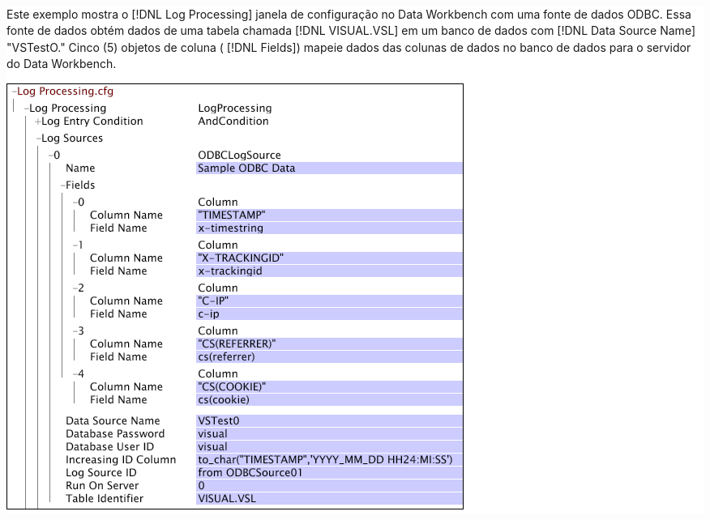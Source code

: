 Este exemplo mostra o [!DNL Log Processing] janela de configuração no Data Workbench com uma fonte de dados ODBC. Essa fonte de dados obtém dados de uma tabela chamada [!DNL VISUAL.VSL] em um banco de dados com [!DNL Data Source Name] &quot;VSTestO.&quot; Cinco (5) objetos de coluna ( [!DNL Fields]) mapeie dados das colunas de dados no banco de dados para o servidor do Data Workbench.

![](assets/cfg_LogProcessing_LogSources_ODBC.png)
